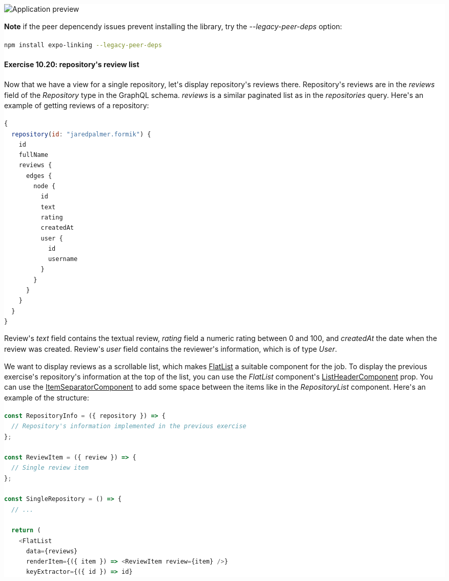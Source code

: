 ![Application preview](../../images/10/13.jpg)

**Note** if the peer depencendy issues prevent installing the library, try the *--legacy-peer-deps* option:

```bash
npm install expo-linking --legacy-peer-deps
```

#### Exercise 10.20: repository's review list

Now that we have a view for a single repository, let's display repository's reviews there. Repository's reviews are in the <em>reviews</em> field of the <em>Repository</em> type in the GraphQL schema. <em>reviews</em> is a similar paginated list as in the <em>repositories</em> query. Here's an example of getting reviews of a repository:

```javascript
{
  repository(id: "jaredpalmer.formik") {
    id
    fullName
    reviews {
      edges {
        node {
          id
          text
          rating
          createdAt
          user {
            id
            username
          }
        }
      }
    }
  }
}
```

Review's <em>text</em> field contains the textual review, <em>rating</em> field a numeric rating between 0 and 100, and <em>createdAt</em> the date when the review was created. Review's <em>user</em> field contains the reviewer's information, which is of type <em>User</em>.

We want to display reviews as a scrollable list, which makes [FlatList](https://reactnative.dev/docs/flatlist) a suitable component for the job. To display the previous exercise's repository's information at the top of the list, you can use the <em>FlatList</em> component's [ListHeaderComponent](https://reactnative.dev/docs/flatlist#listheadercomponent) prop. You can use the [ItemSeparatorComponent](https://reactnative.dev/docs/flatlist#itemseparatorcomponent) to add some space between the items like in the <em>RepositoryList</em> component. Here's an example of the structure:

```javascript
const RepositoryInfo = ({ repository }) => {
  // Repository's information implemented in the previous exercise
};

const ReviewItem = ({ review }) => {
  // Single review item
};

const SingleRepository = () => {
  // ...

  return (
    <FlatList
      data={reviews}
      renderItem={({ item }) => <ReviewItem review={item} />}
      keyExtractor={({ id }) => id}
```